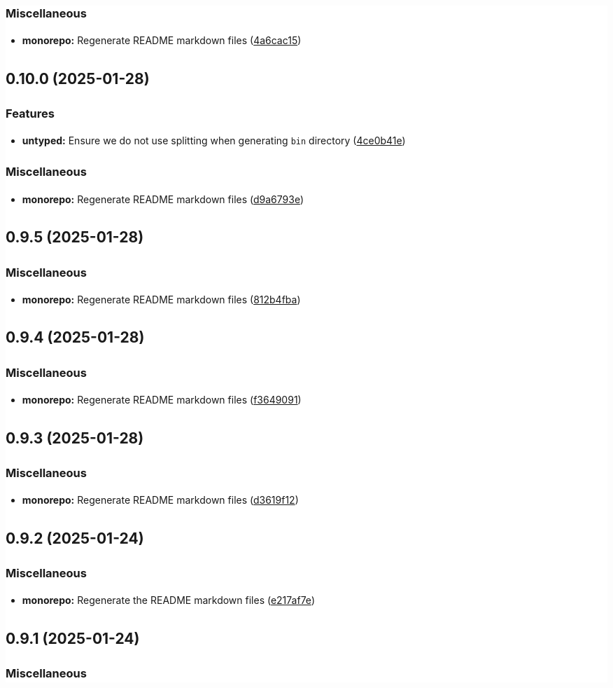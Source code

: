 ### Miscellaneous

- **monorepo:** Regenerate README markdown files ([4a6cac15](https://github.com/storm-software/storm-ops/commit/4a6cac15))

## 0.10.0 (2025-01-28)

### Features

- **untyped:** Ensure we do not use splitting when generating `bin` directory ([4ce0b41e](https://github.com/storm-software/storm-ops/commit/4ce0b41e))

### Miscellaneous

- **monorepo:** Regenerate README markdown files ([d9a6793e](https://github.com/storm-software/storm-ops/commit/d9a6793e))

## 0.9.5 (2025-01-28)

### Miscellaneous

- **monorepo:** Regenerate README markdown files ([812b4fba](https://github.com/storm-software/storm-ops/commit/812b4fba))

## 0.9.4 (2025-01-28)

### Miscellaneous

- **monorepo:** Regenerate README markdown files ([f3649091](https://github.com/storm-software/storm-ops/commit/f3649091))

## 0.9.3 (2025-01-28)

### Miscellaneous

- **monorepo:** Regenerate README markdown files ([d3619f12](https://github.com/storm-software/storm-ops/commit/d3619f12))

## 0.9.2 (2025-01-24)

### Miscellaneous

- **monorepo:** Regenerate the README markdown files ([e217af7e](https://github.com/storm-software/storm-ops/commit/e217af7e))

## 0.9.1 (2025-01-24)

### Miscellaneous
